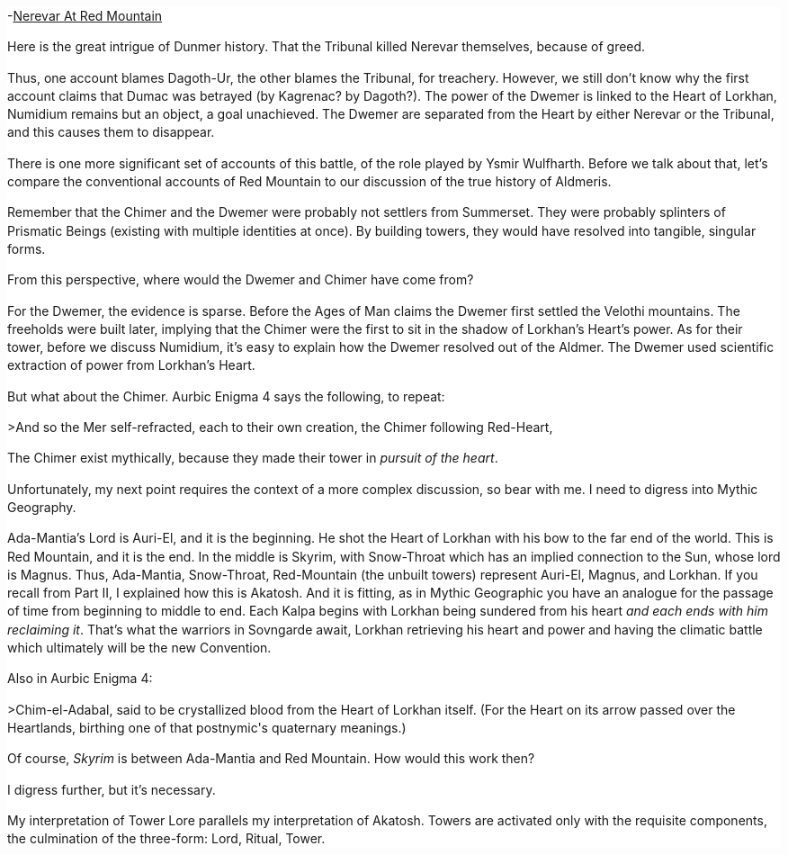 
-[Nerevar At Red Mountain](http://www.uesp.net/wiki/Lore:Nerevar_at_Red_Mountain)

Here is the great intrigue of Dunmer history.  That the Tribunal killed Nerevar themselves, because of greed.

Thus, one account blames Dagoth-Ur, the other blames the Tribunal, for treachery.  However, we still don’t know why the first account claims that Dumac was betrayed (by Kagrenac? by Dagoth?).  The power of the Dwemer is linked to the Heart of Lorkhan, Numidium remains but an object, a goal unachieved.  The Dwemer are separated from the Heart by either Nerevar or the Tribunal, and this causes them to disappear.

There is one more significant set of accounts of this battle, of the role played by Ysmir Wulfharth.  Before we talk about that, let’s compare the conventional accounts of Red Mountain to our discussion of the true history of Aldmeris.

Remember that the Chimer and the Dwemer were probably not settlers from Summerset.  They were probably splinters of Prismatic Beings (existing with multiple identities at once).  By building towers, they would have resolved into tangible, singular forms.

From this perspective, where would the Dwemer and Chimer have come from?

For the Dwemer, the evidence is sparse.  Before the Ages of Man claims the Dwemer first settled the Velothi mountains.  The freeholds were built later, implying that the Chimer were the first to sit in the shadow of Lorkhan’s Heart’s power.  As for their tower, before we discuss Numidium, it’s easy to explain how the Dwemer resolved out of the Aldmer.  The Dwemer used scientific extraction of power from Lorkhan’s Heart.

But what about the Chimer.  Aurbic Enigma 4 says the following, to repeat:

&gt;And so the Mer self-refracted, each to their own creation, the Chimer following Red-Heart,

The Chimer exist mythically, because they made their tower in *pursuit of the heart*.

Unfortunately, my next point requires the context of a more complex discussion, so bear with me.  I need to digress into Mythic Geography.

Ada-Mantia’s Lord is Auri-El, and it is the beginning.  He shot the Heart of Lorkhan with his bow to the far end of the world.  This is Red Mountain, and it is the end.  In the middle is Skyrim, with Snow-Throat which has an implied connection to the Sun, whose lord is Magnus.  Thus, Ada-Mantia, Snow-Throat, Red-Mountain (the unbuilt towers) represent Auri-El, Magnus, and Lorkhan.  If you recall from Part II, I explained how this is Akatosh.  And it is fitting, as in Mythic Geographic you have an analogue for the passage of time from beginning to middle to end.
 Each Kalpa begins with Lorkhan being sundered from his heart *and each ends with him reclaiming it*.  That’s what the warriors in Sovngarde await, Lorkhan retrieving his heart and power and having the climatic battle which ultimately will be the new Convention.

Also in Aurbic Enigma 4:

&gt;Chim-el-Adabal, said to be crystallized blood from the Heart of Lorkhan itself. (For the Heart on its arrow passed over the Heartlands, birthing one of that postnymic's quaternary meanings.)

Of course, *Skyrim* is between Ada-Mantia and Red Mountain.  How would this work then?  

I digress further, but it’s necessary.

My interpretation of Tower Lore parallels my interpretation of Akatosh.  Towers are activated only with the requisite components, the culmination of the three-form: Lord, Ritual, Tower.
